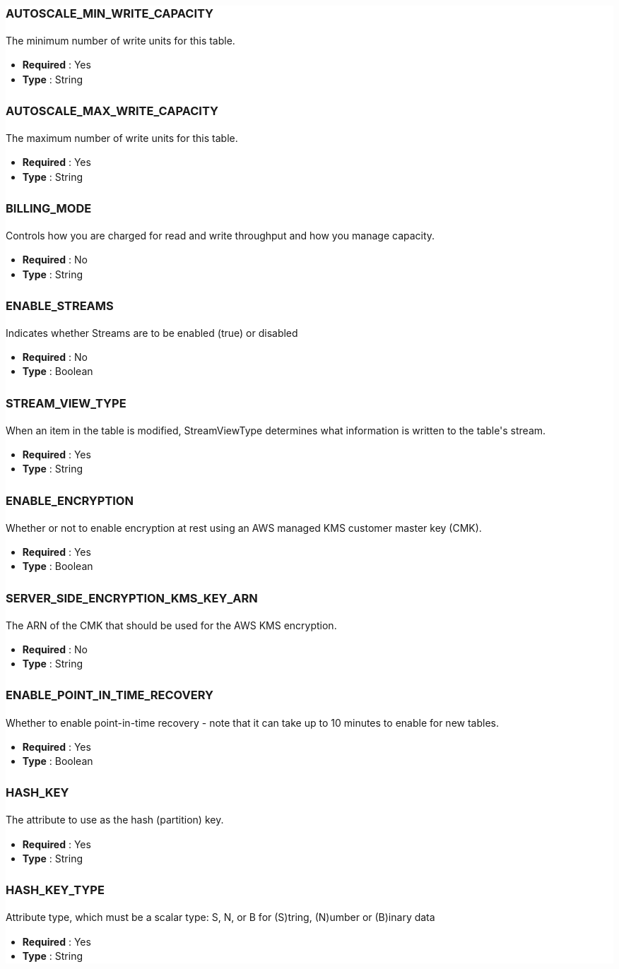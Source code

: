 ### AUTOSCALE_MIN_WRITE_CAPACITY
The minimum number of write units for this table. 
 - **Required** : Yes
 - **Type** : String
 
### AUTOSCALE_MAX_WRITE_CAPACITY
The maximum number of write units for this table.
 - **Required** : Yes
 - **Type** : String
 
### BILLING_MODE
Controls how you are charged for read and write throughput and how you manage capacity.
 - **Required** : No
 - **Type** : String
 
### ENABLE_STREAMS
Indicates whether Streams are to be enabled (true) or disabled
 - **Required** : No
 - **Type** : Boolean
 
### STREAM_VIEW_TYPE
When an item in the table is modified, StreamViewType determines what information is written to the table's stream.
 - **Required** : Yes
 - **Type** : String
 
### ENABLE_ENCRYPTION
Whether or not to enable encryption at rest using an AWS managed KMS customer master key (CMK).
 - **Required** : Yes
 - **Type** : Boolean
 
### SERVER_SIDE_ENCRYPTION_KMS_KEY_ARN
The ARN of the CMK that should be used for the AWS KMS encryption.
 - **Required** : No
 - **Type** : String
 
### ENABLE_POINT_IN_TIME_RECOVERY
Whether to enable point-in-time recovery - note that it can take up to 10 minutes to enable for new tables.
 - **Required** : Yes
 - **Type** : Boolean
 
### HASH_KEY
The attribute to use as the hash (partition) key.
 - **Required** : Yes
 - **Type** : String
 
### HASH_KEY_TYPE
Attribute type, which must be a scalar type: S, N, or B for (S)tring, (N)umber or (B)inary data
 - **Required** : Yes
 - **Type** : String
 